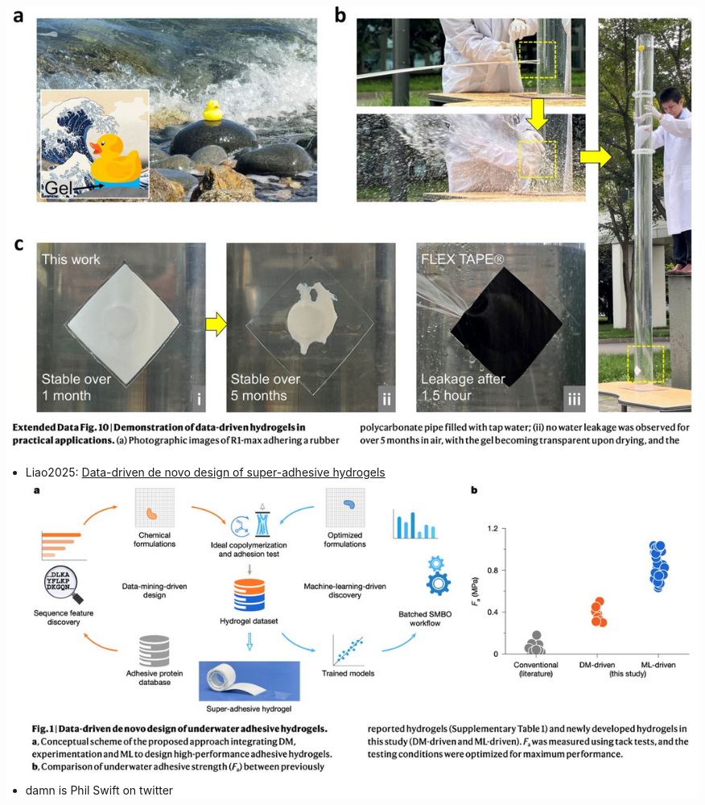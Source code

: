 ![20250809_080351_0.jpg](/assets/images/2025/20240926_20250811/20250809_080351_0.jpg)
   - Liao2025: [Data-driven de novo design of super-adhesive hydrogels](https://doi.org/10.1038/s41586-025-09269-4)
   ![20250809_080516_0.jpg](/assets/images/2025/20240926_20250811/20250809_080516_0.jpg)
   - damn is Phil Swift on twitter